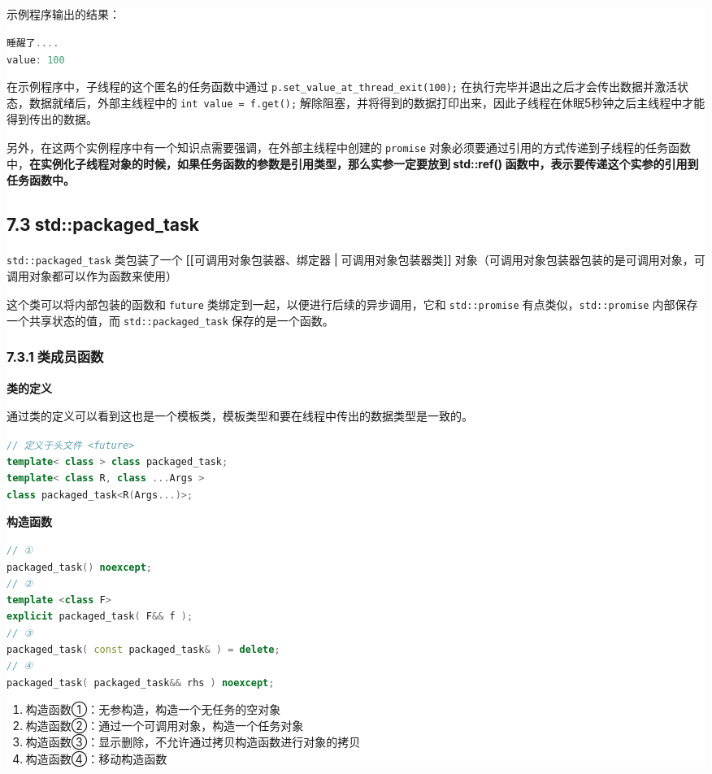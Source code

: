 示例程序输出的结果：

```c++
睡醒了....
value: 100
```

在示例程序中，子线程的这个匿名的任务函数中通过 `p.set_value_at_thread_exit(100);` 在执行完毕并退出之后才会传出数据并激活状态，数据就绪后，外部主线程中的 `int value = f.get();` 解除阻塞，并将得到的数据打印出来，因此子线程在休眠5秒钟之后主线程中才能得到传出的数据。

另外，在这两个实例程序中有一个知识点需要强调，在外部主线程中创建的 `promise` 对象必须要通过引用的方式传递到子线程的任务函数中，**在实例化子线程对象的时候，如果任务函数的参数是引用类型，那么实参一定要放到 std::ref() 函数中，表示要传递这个实参的引用到任务函数中。**



## 7.3 std::packaged_task

`std::packaged_task` 类包装了一个 [[可调用对象包装器、绑定器 | 可调用对象包装器类]] 对象（可调用对象包装器包装的是可调用对象，可调用对象都可以作为函数来使用）

这个类可以将内部包装的函数和 `future` 类绑定到一起，以便进行后续的异步调用，它和 `std::promise` 有点类似，`std::promise` 内部保存一个共享状态的值，而 `std::packaged_task` 保存的是一个函数。



### 7.3.1 类成员函数

**类的定义**

通过类的定义可以看到这也是一个模板类，模板类型和要在线程中传出的数据类型是一致的。

```c++
// 定义于头文件 <future>
template< class > class packaged_task;
template< class R, class ...Args >
class packaged_task<R(Args...)>;
```



**构造函数**

```c++
// ①
packaged_task() noexcept;
// ②
template <class F>
explicit packaged_task( F&& f );
// ③
packaged_task( const packaged_task& ) = delete;
// ④
packaged_task( packaged_task&& rhs ) noexcept;
```

1. 构造函数①：无参构造，构造一个无任务的空对象
2. 构造函数②：通过一个可调用对象，构造一个任务对象
3. 构造函数③：显示删除，不允许通过拷贝构造函数进行对象的拷贝
4. 构造函数④：移动构造函数


